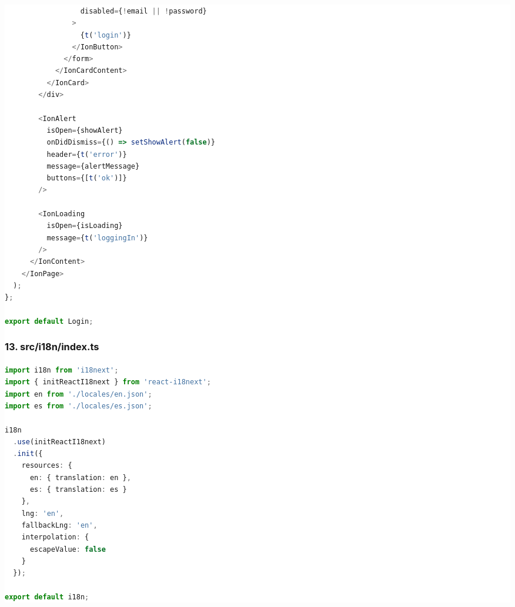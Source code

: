 ```typescript
                  disabled={!email || !password}
                >
                  {t('login')}
                </IonButton>
              </form>
            </IonCardContent>
          </IonCard>
        </div>
        
        <IonAlert
          isOpen={showAlert}
          onDidDismiss={() => setShowAlert(false)}
          header={t('error')}
          message={alertMessage}
          buttons={[t('ok')]}
        />
        
        <IonLoading
          isOpen={isLoading}
          message={t('loggingIn')}
        />
      </IonContent>
    </IonPage>
  );
};

export default Login;
```

### 13. src/i18n/index.ts
```typescript
import i18n from 'i18next';
import { initReactI18next } from 'react-i18next';
import en from './locales/en.json';
import es from './locales/es.json';

i18n
  .use(initReactI18next)
  .init({
    resources: {
      en: { translation: en },
      es: { translation: es }
    },
    lng: 'en',
    fallbackLng: 'en',
    interpolation: {
      escapeValue: false
    }
  });

export default i18n;
```
